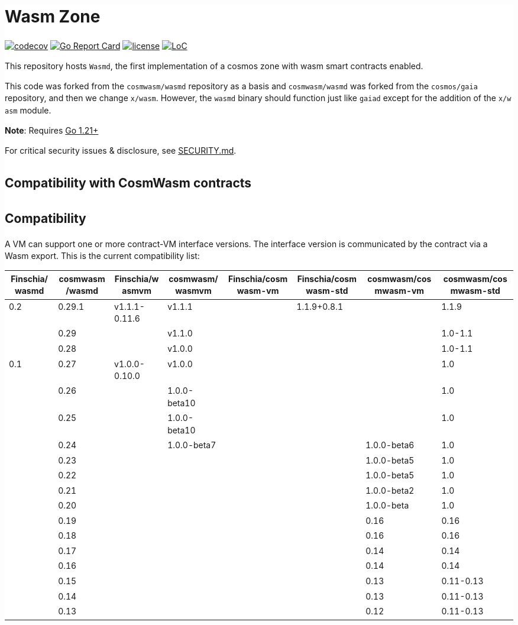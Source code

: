 
# Wasm Zone

[![codecov](https://codecov.io/gh/Finschia/wasmd/branch/main/graph/badge.svg)](https://codecov.io/gh/Finschia/wasmd)
[![Go Report Card](https://goreportcard.com/badge/github.com/Finschia/wasmd)](https://goreportcard.com/report/github.com/Finschia/wasmd)
[![license](https://img.shields.io/github/license/Finschia/wasmd.svg)](https://github.com/Finschia/wasmd/blob/main/LICENSE)
[![LoC](https://tokei.rs/b1/github/Finschia/wasmd)](https://github.com/Finschia/wasmd)


This repository hosts `Wasmd`, the first implementation of a cosmos zone with wasm smart contracts enabled.

This code was forked from the `cosmwasm/wasmd` repository as a basis and `cosmwasm/wasmd` was forked 
from the `cosmos/gaia` repository, and then we change `x/wasm`. 
However, the `wasmd` binary should function just like `gaiad` except for the
addition of the `x/wasm` module.

**Note**: Requires [Go 1.21+](https://golang.org/dl/)

For critical security issues & disclosure, see [SECURITY.md](SECURITY.md).
## Compatibility with CosmWasm contracts

## Compatibility

A VM can support one or more contract-VM interface versions. The interface
version is communicated by the contract via a Wasm export. This is the current
compatibility list:

| Finschia/wasmd | cosmwasm/wasmd | Finschia/wasmvm | cosmwasm/wasmvm | Finschia/cosmwasm-vm | Finschia/cosmwasm-std | cosmwasm/cosmwasm-vm | cosmwasm/cosmwasm-std |
|----------------|----------------|-----------------|-----------------|----------------------|-----------------------|----------------------|-----------------------|
| 0.2            | 0.29.1         | v1.1.1-0.11.6   | v1.1.1          |                      | 1.1.9+0.8.1           |                      | 1.1.9                 |
|                | 0.29           |                 | v1.1.0          |                      |                       |                      | 1.0-1.1               |
|                | 0.28           |                 | v1.0.0          |                      |                       |                      | 1.0-1.1               |
| 0.1            | 0.27           | v1.0.0-0.10.0   | v1.0.0          |                      |                       |                      | 1.0                   |
|                | 0.26           |                 | 1.0.0-beta10    |                      |                       |                      | 1.0                   |
|                | 0.25           |                 | 1.0.0-beta10    |                      |                       |                      | 1.0                   |
|                | 0.24           |                 | 1.0.0-beta7     |                      |                       | 1.0.0-beta6          | 1.0                   |
|                | 0.23           |                 |                 |                      |                       | 1.0.0-beta5          | 1.0                   |
|                | 0.22           |                 |                 |                      |                       | 1.0.0-beta5          | 1.0                   |
|                | 0.21           |                 |                 |                      |                       | 1.0.0-beta2          | 1.0                   |
|                | 0.20           |                 |                 |                      |                       | 1.0.0-beta           | 1.0                   |
|                | 0.19           |                 |                 |                      |                       | 0.16                 | 0.16                  |
|                | 0.18           |                 |                 |                      |                       | 0.16                 | 0.16                  |
|                | 0.17           |                 |                 |                      |                       | 0.14                 | 0.14                  |
|                | 0.16           |                 |                 |                      |                       | 0.14                 | 0.14                  |
|                | 0.15           |                 |                 |                      |                       | 0.13                 | 0.11-0.13             |
|                | 0.14           |                 |                 |                      |                       | 0.13                 | 0.11-0.13             |
|                | 0.13           |                 |                 |                      |                       | 0.12                 | 0.11-0.13             |